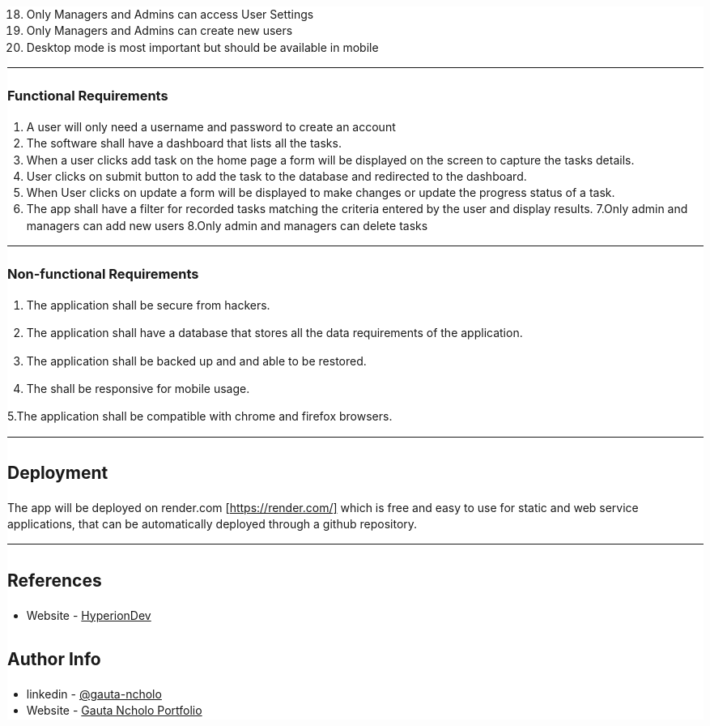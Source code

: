 18. Only Managers and Admins can access User Settings
19. Only Managers and Admins can create new users
20. Desktop mode is most important but should be available in mobile

---

### Functional Requirements

1. A user will only need a username and password to create an account
2. The software shall have a dashboard that lists all the tasks.
3. When a user clicks add task on the home page a form will be displayed on the screen to capture the tasks details.
4. User clicks on submit button
   to add the task to the database and redirected to the dashboard.
5. When User clicks on update a form will be displayed to make changes or update the progress status of a task.
6. The app shall have a filter for recorded tasks matching the criteria entered by the user and display results.
   7.Only admin and managers can add new users
   8.Only admin and managers can delete tasks

---

### Non-functional Requirements

1. The application shall be secure from hackers.

2. The application shall have a database that stores all the data requirements of the application.

3. The application shall be backed up and and able to be restored.

4. The shall be responsive for mobile usage.

5.The application shall be compatible with chrome and firefox browsers.

---

## Deployment

The app will be deployed on render.com
[https://render.com/] which is free and easy to use for static and web service applications, that can be automatically deployed through a github repository.

---

## References

- Website - [HyperionDev](https://www.hyperiondev.com/)

## Author Info

- linkedin - [@gauta-ncholo](https://www.linkedin.com/in/gauta-ncholo/)
- Website - [Gauta Ncholo Portfolio](https://therealblackgold.github.io/Gauta-Ncholo-Resume/)
